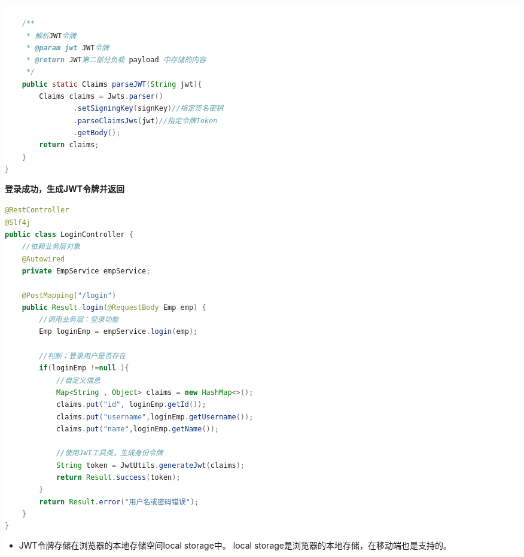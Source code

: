~~~java

    /**
     * 解析JWT令牌
     * @param jwt JWT令牌
     * @return JWT第二部分负载 payload 中存储的内容
     */
    public static Claims parseJWT(String jwt){
        Claims claims = Jwts.parser()
                .setSigningKey(signKey)//指定签名密钥
                .parseClaimsJws(jwt)//指定令牌Token
                .getBody();
        return claims;
    }
}

~~~



**登录成功，生成JWT令牌并返回**

~~~java
@RestController
@Slf4j
public class LoginController {
    //依赖业务层对象
    @Autowired
    private EmpService empService;

    @PostMapping("/login")
    public Result login(@RequestBody Emp emp) {
        //调用业务层：登录功能
        Emp loginEmp = empService.login(emp);

        //判断：登录用户是否存在
        if(loginEmp !=null ){
            //自定义信息
            Map<String , Object> claims = new HashMap<>();
            claims.put("id", loginEmp.getId());
            claims.put("username",loginEmp.getUsername());
            claims.put("name",loginEmp.getName());

            //使用JWT工具类，生成身份令牌
            String token = JwtUtils.generateJwt(claims);
            return Result.success(token);
        }
        return Result.error("用户名或密码错误");
    }
}
~~~



- JWT令牌存储在浏览器的本地存储空间local storage中。 local storage是浏览器的本地存储，在移动端也是支持的。
